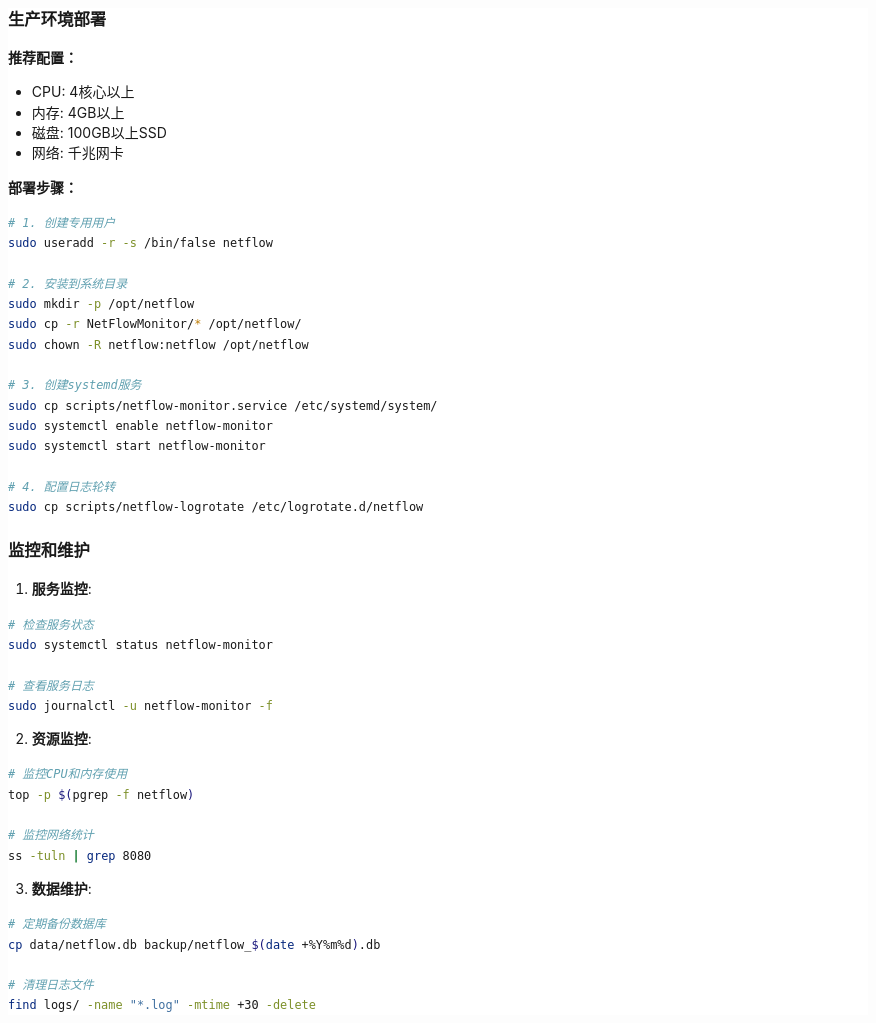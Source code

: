 ### 生产环境部署

**推荐配置：**
- CPU: 4核心以上
- 内存: 4GB以上
- 磁盘: 100GB以上SSD
- 网络: 千兆网卡

**部署步骤：**
```bash
# 1. 创建专用用户
sudo useradd -r -s /bin/false netflow

# 2. 安装到系统目录
sudo mkdir -p /opt/netflow
sudo cp -r NetFlowMonitor/* /opt/netflow/
sudo chown -R netflow:netflow /opt/netflow

# 3. 创建systemd服务
sudo cp scripts/netflow-monitor.service /etc/systemd/system/
sudo systemctl enable netflow-monitor
sudo systemctl start netflow-monitor

# 4. 配置日志轮转
sudo cp scripts/netflow-logrotate /etc/logrotate.d/netflow
```

### 监控和维护

1. **服务监控**:
```bash
# 检查服务状态
sudo systemctl status netflow-monitor

# 查看服务日志
sudo journalctl -u netflow-monitor -f
```

2. **资源监控**:
```bash
# 监控CPU和内存使用
top -p $(pgrep -f netflow)

# 监控网络统计
ss -tuln | grep 8080
```

3. **数据维护**:
```bash
# 定期备份数据库
cp data/netflow.db backup/netflow_$(date +%Y%m%d).db

# 清理日志文件
find logs/ -name "*.log" -mtime +30 -delete
```
